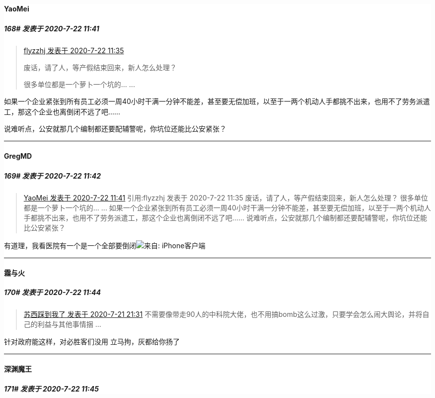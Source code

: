 ####  YaoMei  
##### 168#       发表于 2020-7-22 11:41



<blockquote><a href="httphttps://bbs.saraba1st.com/2b/forum.php?mod=redirect&amp;goto=findpost&amp;pid=48181973&amp;ptid=1950442" target="_blank">flyzzhj 发表于 2020-7-22 11:35</a>

废话，请了人，等产假结束回来，新人怎么处理？

很多单位都是一个萝卜一个坑的... ...</blockquote>
如果一个企业紧张到所有员工必须一周40小时干满一分钟不能差，甚至要无偿加班，以至于一两个机动人手都挑不出来，也用不了劳务派遣工，那这个企业也离倒闭不远了吧……

说难听点，公安就那几个编制都还要配辅警呢，你坑位还能比公安紧张？







-----

####  GregMD  
##### 169#       发表于 2020-7-22 11:42



<blockquote><a href="httphttps://bbs.saraba1st.com/2b/forum.php?mod=redirect&amp;goto=findpost&amp;pid=48182043&amp;ptid=1950442" target="_blank"> YaoMei 发表于 2020-7-22 11:41</a> 引用:flyzzhj 发表于 2020-7-22 11:35 废话，请了人，等产假结束回来，新人怎么处理？ 很多单位都是一个萝卜一个坑的... ... 如果一个企业紧张到所有员工必须一周40小时干满一分钟不能差，甚至要无偿加班，以至于一两个机动人手都挑不出来，也用不了劳务派遣工，那这个企业也离倒闭不远了吧…… 说难听点，公安就那几个编制都还要配辅警呢，你坑位还能比公安紧张？ </blockquote>
有道理，我看医院有一个是一个全部要倒闭<img src="https://static.saraba1st.com/image/smiley/face2017/002.png" referrerpolicy="no-referrer">来自: iPhone客户端







-----

####  霜与火  
##### 170#       发表于 2020-7-22 11:44



<blockquote><a href="httphttps://bbs.saraba1st.com/2b/forum.php?mod=redirect&amp;goto=findpost&amp;pid=48178196&amp;ptid=1950442" target="_blank">苏西踩到我了 发表于 2020-7-21 21:31</a>
不需要像带走90人的中科院大佬，也不用搞bomb这么过激，只要学会怎么闹大舆论，并将自己的利益与其他事情捆 ...</blockquote>
针对政府能这样，对必胜客们没用
立马拘，灰都给你扬了







-----

####  深渊魔王  
##### 171#       发表于 2020-7-22 11:45
